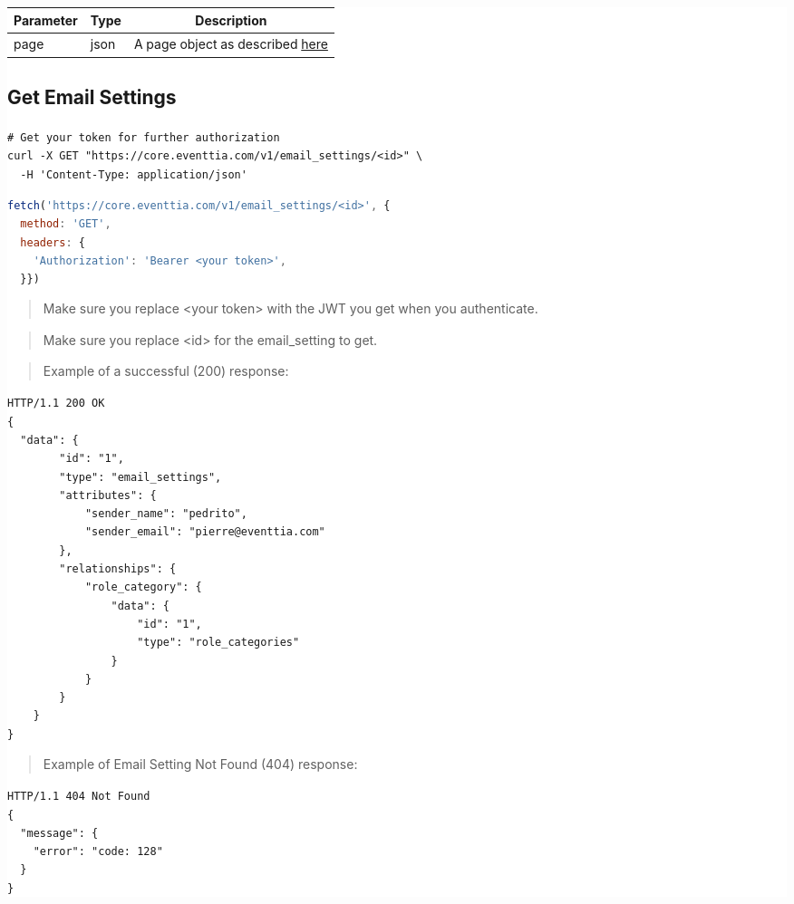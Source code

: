 Parameter |  Type   | Description
--------- | ------- | -----------
page | json | A page object as described <a href="#pagination">here</a>

## Get Email Settings

```shell
# Get your token for further authorization
curl -X GET "https://core.eventtia.com/v1/email_settings/<id>" \
  -H 'Content-Type: application/json'
```

```javascript
fetch('https://core.eventtia.com/v1/email_settings/<id>', {
  method: 'GET',
  headers: {
    'Authorization': 'Bearer <your token>',
  }})
```

> Make sure you replace &lt;your token&gt; with the JWT you get when you authenticate. 

> Make sure you replace &lt;id&gt; for the email_setting to get. 

> Example of a successful (200) response:

```http
HTTP/1.1 200 OK
{
  "data": {
        "id": "1",
        "type": "email_settings",
        "attributes": {
            "sender_name": "pedrito",
            "sender_email": "pierre@eventtia.com"
        },
        "relationships": {
            "role_category": {
                "data": {
                    "id": "1",
                    "type": "role_categories"
                }
            }
        }
    }
}
```
>Example of Email Setting Not Found (404) response:

```http
HTTP/1.1 404 Not Found
{
  "message": {
    "error": "code: 128"
  }
}
```
